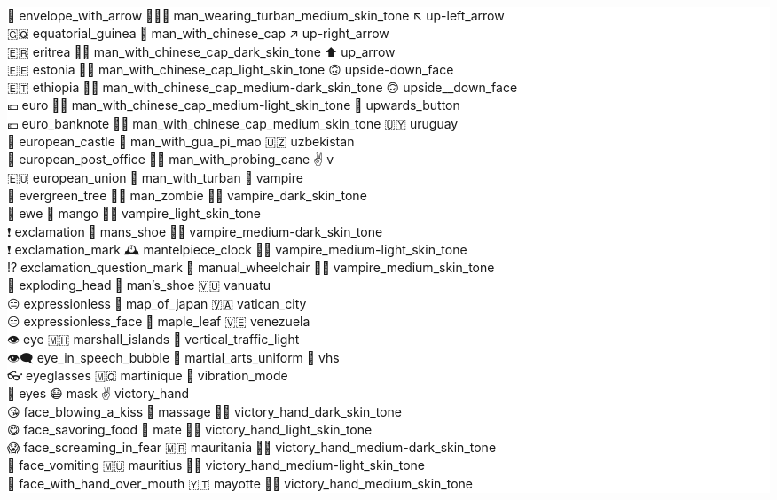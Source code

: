 📩 envelope_with_arrow                                    👳🏽‍♂️ man_wearing_turban_medium_skin_tone             ↖ up-left_arrow                                         
🇬🇶 equatorial_guinea                                      👲 man_with_chinese_cap                               ↗ up-right_arrow                                        
🇪🇷 eritrea                                                👲🏿 man_with_chinese_cap_dark_skin_tone              ⬆ up_arrow                                              
🇪🇪 estonia                                                👲🏻 man_with_chinese_cap_light_skin_tone             🙃 upside-down_face                                     
🇪🇹 ethiopia                                               👲🏾 man_with_chinese_cap_medium-dark_skin_tone       🙃 upside__down_face                                    
💶 euro                                                   👲🏼 man_with_chinese_cap_medium-light_skin_tone      🔼 upwards_button                                       
💶 euro_banknote                                          👲🏽 man_with_chinese_cap_medium_skin_tone            🇺🇾 uruguay                                              
🏰 european_castle                                        👲 man_with_gua_pi_mao                                🇺🇿 uzbekistan                                           
🏤 european_post_office                                   👨‍🦯 man_with_probing_cane                            ✌ v                                                     
🇪🇺 european_union                                         👳 man_with_turban                                    🧛 vampire                                              
🌲 evergreen_tree                                         🧟‍♂️ man_zombie                                        🧛🏿 vampire_dark_skin_tone                             
🐑 ewe                                                    🥭 mango                                              🧛🏻 vampire_light_skin_tone                            
❗ exclamation                                            👞 mans_shoe                                          🧛🏾 vampire_medium-dark_skin_tone                      
❗ exclamation_mark                                       🕰 mantelpiece_clock                                   🧛🏼 vampire_medium-light_skin_tone                     
⁉ exclamation_question_mark                               🦽 manual_wheelchair                                  🧛🏽 vampire_medium_skin_tone                           
🤯 exploding_head                                         👞 man’s_shoe                                         🇻🇺 vanuatu                                              
😑 expressionless                                         🗾 map_of_japan                                       🇻🇦 vatican_city                                         
😑 expressionless_face                                    🍁 maple_leaf                                         🇻🇪 venezuela                                            
👁 eye                                                     🇲🇭 marshall_islands                                   🚦 vertical_traffic_light                               
👁️‍🗨️ eye_in_speech_bubble                                   🥋 martial_arts_uniform                               📼 vhs                                                  
👓 eyeglasses                                             🇲🇶 martinique                                         📳 vibration_mode                                       
👀 eyes                                                   😷 mask                                               ✌ victory_hand                                          
😘 face_blowing_a_kiss                                    💆 massage                                            ✌🏿 victory_hand_dark_skin_tone                         
😋 face_savoring_food                                     🧉 mate                                               ✌🏻 victory_hand_light_skin_tone                        
😱 face_screaming_in_fear                                 🇲🇷 mauritania                                         ✌🏾 victory_hand_medium-dark_skin_tone                  
🤮 face_vomiting                                          🇲🇺 mauritius                                          ✌🏼 victory_hand_medium-light_skin_tone                 
🤭 face_with_hand_over_mouth                              🇾🇹 mayotte                                            ✌🏽 victory_hand_medium_skin_tone                       
